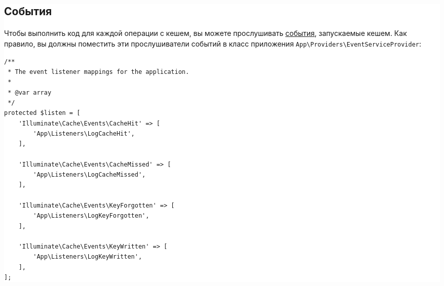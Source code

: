 <a name="events"></a>
## События

Чтобы выполнить код для каждой операции с кешем, вы можете прослушивать [события](/docs/{{version}}/events), запускаемые кешем. Как правило, вы должны поместить эти прослушиватели событий в класс приложения `App\Providers\EventServiceProvider`:

    /**
     * The event listener mappings for the application.
     *
     * @var array
     */
    protected $listen = [
        'Illuminate\Cache\Events\CacheHit' => [
            'App\Listeners\LogCacheHit',
        ],

        'Illuminate\Cache\Events\CacheMissed' => [
            'App\Listeners\LogCacheMissed',
        ],

        'Illuminate\Cache\Events\KeyForgotten' => [
            'App\Listeners\LogKeyForgotten',
        ],

        'Illuminate\Cache\Events\KeyWritten' => [
            'App\Listeners\LogKeyWritten',
        ],
    ];
